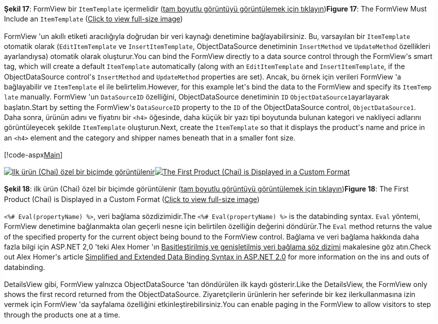 <span data-ttu-id="47325-245">**Şekil 17**: FormView bir `ItemTemplate` içermelidir ([tam boyutlu görüntüyü görüntülemek için tıklayın](displaying-data-with-the-objectdatasource-vb/_static/image47.png))</span><span class="sxs-lookup"><span data-stu-id="47325-245">**Figure 17**: The FormView Must Include an `ItemTemplate` ([Click to view full-size image](displaying-data-with-the-objectdatasource-vb/_static/image47.png))</span></span>

<span data-ttu-id="47325-246">FormView 'un akıllı etiketi aracılığıyla doğrudan bir veri kaynağı denetimine bağlayabilirsiniz. Bu, varsayılan bir `ItemTemplate` otomatik olarak (`EditItemTemplate` ve `InsertItemTemplate`, ObjectDataSource denetiminin `InsertMethod` ve `UpdateMethod` özellikleri ayarlandıysa) otomatik olarak oluşturur.</span><span class="sxs-lookup"><span data-stu-id="47325-246">You can bind the FormView directly to a data source control through the FormView's smart tag, which will create a default `ItemTemplate` automatically (along with an `EditItemTemplate` and `InsertItemTemplate`, if the ObjectDataSource control's `InsertMethod` and `UpdateMethod` properties are set).</span></span> <span data-ttu-id="47325-247">Ancak, bu örnek için verileri FormView 'a bağlayabilir ve `ItemTemplate` el ile belirtelim.</span><span class="sxs-lookup"><span data-stu-id="47325-247">However, for this example let's bind the data to the FormView and specify its `ItemTemplate` manually.</span></span> <span data-ttu-id="47325-248">FormView 'un `DataSourceID` özelliğini, ObjectDataSource denetiminin `ID` `ObjectDataSource1`ayarlayarak başlatın.</span><span class="sxs-lookup"><span data-stu-id="47325-248">Start by setting the FormView's `DataSourceID` property to the `ID` of the ObjectDataSource control, `ObjectDataSource1`.</span></span> <span data-ttu-id="47325-249">Daha sonra, ürünün adını ve fiyatını bir `<h4>` öğesinde, daha küçük bir yazı tipi boyutunda bulunan kategori ve nakliyeci adlarını görüntüleyecek şekilde `ItemTemplate` oluşturun.</span><span class="sxs-lookup"><span data-stu-id="47325-249">Next, create the `ItemTemplate` so that it displays the product's name and price in an `<h4>` element and the category and shipper names beneath that in a smaller font size.</span></span>

[!code-aspx[Main](displaying-data-with-the-objectdatasource-vb/samples/sample6.aspx)]

<span data-ttu-id="47325-250">[![Ilk ürün (Chai) özel bir biçimde görüntülenir](displaying-data-with-the-objectdatasource-vb/_static/image49.png)](displaying-data-with-the-objectdatasource-vb/_static/image48.png)</span><span class="sxs-lookup"><span data-stu-id="47325-250">[![The First Product (Chai) is Displayed in a Custom Format](displaying-data-with-the-objectdatasource-vb/_static/image49.png)](displaying-data-with-the-objectdatasource-vb/_static/image48.png)</span></span>

<span data-ttu-id="47325-251">**Şekil 18**: ilk ürün (Chai) özel bir biçimde görüntülenir ([tam boyutlu görüntüyü görüntülemek için tıklayın](displaying-data-with-the-objectdatasource-vb/_static/image50.png))</span><span class="sxs-lookup"><span data-stu-id="47325-251">**Figure 18**: The First Product (Chai) is Displayed in a Custom Format ([Click to view full-size image](displaying-data-with-the-objectdatasource-vb/_static/image50.png))</span></span>

<span data-ttu-id="47325-252">`<%# Eval(propertyName) %>`, veri bağlama sözdizimidir.</span><span class="sxs-lookup"><span data-stu-id="47325-252">The `<%# Eval(propertyName) %>` is the databinding syntax.</span></span> <span data-ttu-id="47325-253">`Eval` yöntemi, FormView denetimine bağlanmakta olan geçerli nesne için belirtilen özelliğin değerini döndürür.</span><span class="sxs-lookup"><span data-stu-id="47325-253">The `Eval` method returns the value of the specified property for the current object being bound to the FormView control.</span></span> <span data-ttu-id="47325-254">Bağlama ve veri bağlama hakkında daha fazla bilgi için ASP.NET 2,0 'teki Alex Homer 'ın [Basitleştirilmiş ve genişletilmiş veri bağlama söz dizimi](http://www.15seconds.com/issue/040630.htm) makalesine göz atın.</span><span class="sxs-lookup"><span data-stu-id="47325-254">Check out Alex Homer's article [Simplified and Extended Data Binding Syntax in ASP.NET 2.0](http://www.15seconds.com/issue/040630.htm) for more information on the ins and outs of databinding.</span></span>

<span data-ttu-id="47325-255">DetailsView gibi, FormView yalnızca ObjectDataSource 'tan döndürülen ilk kaydı gösterir.</span><span class="sxs-lookup"><span data-stu-id="47325-255">Like the DetailsView, the FormView only shows the first record returned from the ObjectDataSource.</span></span> <span data-ttu-id="47325-256">Ziyaretçilerin ürünlerin her seferinde bir kez ilerkullanmasına izin vermek için FormView 'da sayfalama özelliğini etkinleştirebilirsiniz.</span><span class="sxs-lookup"><span data-stu-id="47325-256">You can enable paging in the FormView to allow visitors to step through the products one at a time.</span></span>
